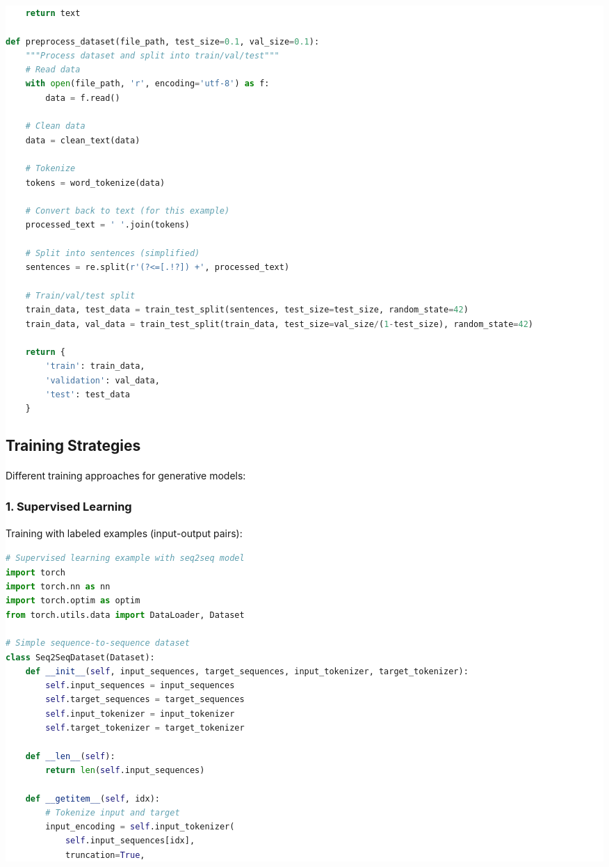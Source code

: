 ```python
    return text

def preprocess_dataset(file_path, test_size=0.1, val_size=0.1):
    """Process dataset and split into train/val/test"""
    # Read data
    with open(file_path, 'r', encoding='utf-8') as f:
        data = f.read()
    
    # Clean data
    data = clean_text(data)
    
    # Tokenize
    tokens = word_tokenize(data)
    
    # Convert back to text (for this example)
    processed_text = ' '.join(tokens)
    
    # Split into sentences (simplified)
    sentences = re.split(r'(?<=[.!?]) +', processed_text)
    
    # Train/val/test split
    train_data, test_data = train_test_split(sentences, test_size=test_size, random_state=42)
    train_data, val_data = train_test_split(train_data, test_size=val_size/(1-test_size), random_state=42)
    
    return {
        'train': train_data,
        'validation': val_data,
        'test': test_data
    }

```

## Training Strategies

Different training approaches for generative models:

### 1. Supervised Learning

Training with labeled examples (input-output pairs):

```python
# Supervised learning example with seq2seq model
import torch
import torch.nn as nn
import torch.optim as optim
from torch.utils.data import DataLoader, Dataset

# Simple sequence-to-sequence dataset
class Seq2SeqDataset(Dataset):
    def __init__(self, input_sequences, target_sequences, input_tokenizer, target_tokenizer):
        self.input_sequences = input_sequences
        self.target_sequences = target_sequences
        self.input_tokenizer = input_tokenizer
        self.target_tokenizer = target_tokenizer
        
    def __len__(self):
        return len(self.input_sequences)
    
    def __getitem__(self, idx):
        # Tokenize input and target
        input_encoding = self.input_tokenizer(
            self.input_sequences[idx], 
            truncation=True, 
```